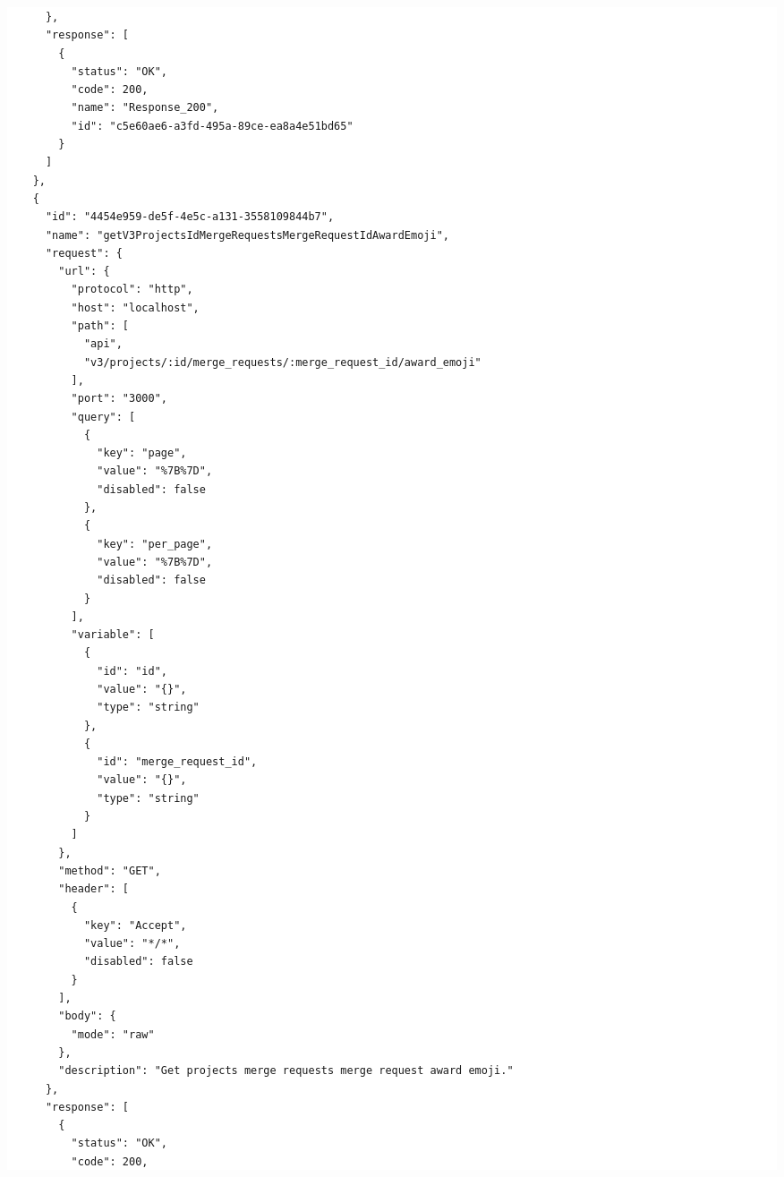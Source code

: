           },
          "response": [
            {
              "status": "OK",
              "code": 200,
              "name": "Response_200",
              "id": "c5e60ae6-a3fd-495a-89ce-ea8a4e51bd65"
            }
          ]
        },
        {
          "id": "4454e959-de5f-4e5c-a131-3558109844b7",
          "name": "getV3ProjectsIdMergeRequestsMergeRequestIdAwardEmoji",
          "request": {
            "url": {
              "protocol": "http",
              "host": "localhost",
              "path": [
                "api",
                "v3/projects/:id/merge_requests/:merge_request_id/award_emoji"
              ],
              "port": "3000",
              "query": [
                {
                  "key": "page",
                  "value": "%7B%7D",
                  "disabled": false
                },
                {
                  "key": "per_page",
                  "value": "%7B%7D",
                  "disabled": false
                }
              ],
              "variable": [
                {
                  "id": "id",
                  "value": "{}",
                  "type": "string"
                },
                {
                  "id": "merge_request_id",
                  "value": "{}",
                  "type": "string"
                }
              ]
            },
            "method": "GET",
            "header": [
              {
                "key": "Accept",
                "value": "*/*",
                "disabled": false
              }
            ],
            "body": {
              "mode": "raw"
            },
            "description": "Get projects merge requests merge request award emoji."
          },
          "response": [
            {
              "status": "OK",
              "code": 200,